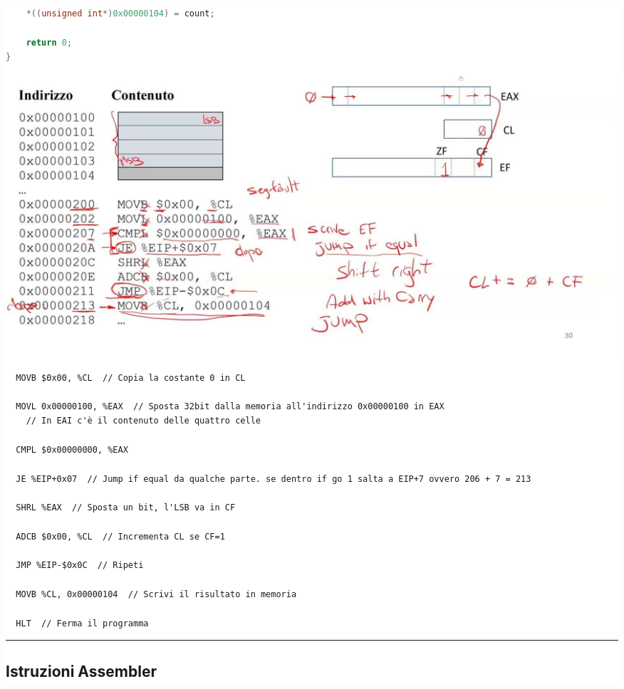 ```cpp
    *((unsigned int*)0x00000104) = count;

    return 0;
}

```

![Esempio di programma (cont)](../images/primoprogramma.png)

```asm6502
  MOVB $0x00, %CL  // Copia la costante 0 in CL
  
  MOVL 0x00000100, %EAX  // Sposta 32bit dalla memoria all'indirizzo 0x00000100 in EAX
    // In EAI c'è il contenuto delle quattro celle
  
  CMPL $0x00000000, %EAX
  
  JE %EIP+0x07  // Jump if equal da qualche parte. se dentro if go 1 salta a EIP+7 ovvero 206 + 7 = 213
  
  SHRL %EAX  // Sposta un bit, l'LSB va in CF
  
  ADCB $0x00, %CL  // Incrementa CL se CF=1
  
  JMP %EIP-$0x0C  // Ripeti
  
  MOVB %CL, 0x00000104  // Scrivi il risultato in memoria
  
  HLT  // Ferma il programma
```

---
## Istruzioni Assembler
